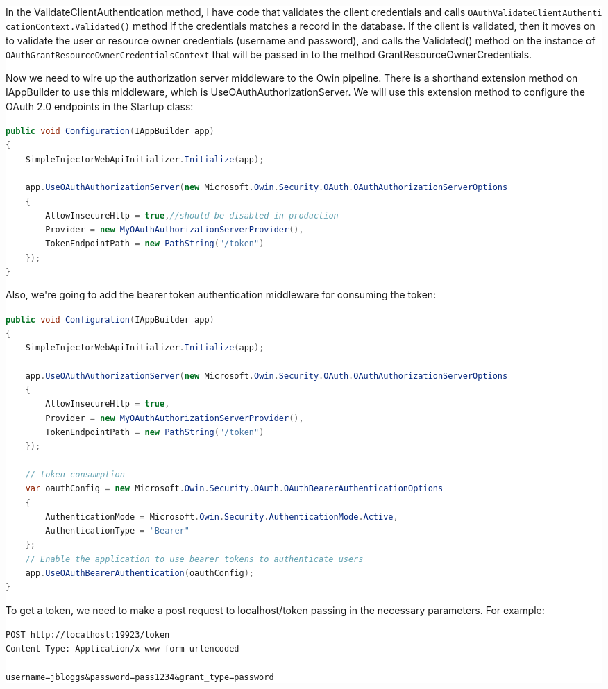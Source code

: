 
In the ValidateClientAuthentication method, I have code that validates the client credentials and calls `OAuthValidateClientAuthenticationContext.Validated()` method if the credentials matches a record in the database. If the client is validated, then it moves on to validate the user or resource owner credentials (username and password), and calls the Validated() method on the instance of `OAuthGrantResourceOwnerCredentialsContext` that will be passed in to the method GrantResourceOwnerCredentials. 

Now we need to wire up the authorization server middleware to the Owin pipeline. There is a shorthand extension method on IAppBuilder to use this middleware, which is UseOAuthAuthorizationServer. We will use this extension method to configure the OAuth 2.0 endpoints in the Startup class:

```csharp
public void Configuration(IAppBuilder app)
{
    SimpleInjectorWebApiInitializer.Initialize(app);

    app.UseOAuthAuthorizationServer(new Microsoft.Owin.Security.OAuth.OAuthAuthorizationServerOptions
    {
        AllowInsecureHttp = true,//should be disabled in production
        Provider = new MyOAuthAuthorizationServerProvider(),
        TokenEndpointPath = new PathString("/token")
    });
}
```

Also, we're going to add the bearer token authentication middleware for consuming the token:
```csharp
public void Configuration(IAppBuilder app)
{
    SimpleInjectorWebApiInitializer.Initialize(app);

    app.UseOAuthAuthorizationServer(new Microsoft.Owin.Security.OAuth.OAuthAuthorizationServerOptions
    {
        AllowInsecureHttp = true,
        Provider = new MyOAuthAuthorizationServerProvider(),
        TokenEndpointPath = new PathString("/token")
    });

    // token consumption
    var oauthConfig = new Microsoft.Owin.Security.OAuth.OAuthBearerAuthenticationOptions
    {
        AuthenticationMode = Microsoft.Owin.Security.AuthenticationMode.Active,
        AuthenticationType = "Bearer"
    };
    // Enable the application to use bearer tokens to authenticate users
    app.UseOAuthBearerAuthentication(oauthConfig);
}
```

To get a token, we need to make a post request to localhost/token passing in the necessary parameters. For example:
```
POST http://localhost:19923/token
Content-Type: Application/x-www-form-urlencoded
 
username=jbloggs&password=pass1234&grant_type=password
```
